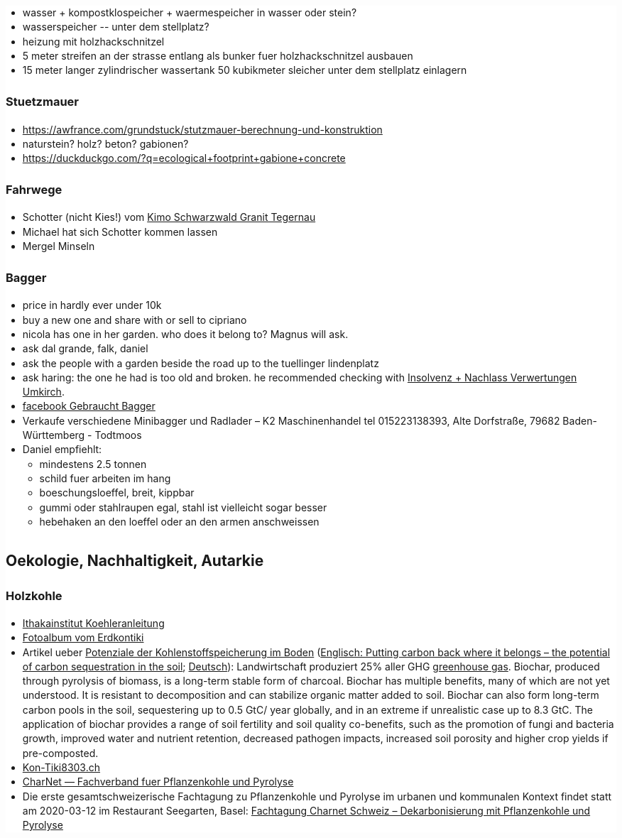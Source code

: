 - wasser + kompostklospeicher + waermespeicher in wasser oder stein?
- wasserspeicher -- unter dem stellplatz?
- heizung mit holzhackschnitzel
- 5 meter streifen an der strasse entlang als bunker fuer holzhackschnitzel ausbauen
- 15 meter langer zylindrischer wassertank 50 kubikmeter sleicher unter dem stellplatz einlagern

### Stuetzmauer

- https://awfrance.com/grundstuck/stutzmauer-berechnung-und-konstruktion
- naturstein? holz? beton? gabionen?
- https://duckduckgo.com/?q=ecological+footprint+gabione+concrete

### Fahrwege

- Schotter (nicht Kies!) vom [Kimo Schwarzwald Granit Tegernau](https://www.schwarzwald-granit.de)
- Michael hat sich Schotter kommen lassen
- Mergel Minseln

### Bagger

- price in hardly ever under 10k
- buy a new one and share with or sell to cipriano
- nicola has one in her garden. who does it belong to? Magnus will ask.
- ask dal grande, falk, daniel
- ask the people with a garden beside the road up to the tuellinger lindenplatz
- ask haring: the one he had is too old and broken. he recommended checking with [Insolvenz + Nachlass  Verwertungen Umkirch](https://www.verkauf-xxl.de).
- [facebook Gebraucht Bagger](https://www.facebook.com/groups/184982358642608)
- Verkaufe verschiedene Minibagger und Radlader &ndash; K2 Maschinenhandel tel  015223138393, Alte Dorfstraße, 79682 Baden-Württemberg - Todtmoos
- Daniel empfiehlt:
    - mindestens 2.5 tonnen
    - schild fuer arbeiten im hang
    - boeschungsloeffel, breit, kippbar
    - gummi oder stahlraupen egal, stahl ist vielleicht sogar besser
    - hebehaken an den loeffel oder an den armen anschweissen

## Oekologie, Nachhaltigkeit, Autarkie

### Holzkohle

- [Ithakainstitut Koehleranleitung](https://www.ithaka-institut.org/ithaka/media/doc/Kon-Tiki_Anleitung.pdf)
- [Fotoalbum vom Erdkontiki](#holzkohlepyrolyse-im-erdkontiki)
- Artikel ueber [Potenziale der Kohlenstoffspeicherung im Boden](https://www.humusrevolution.de/artikel-potenziale-der-kohlenstoffspeicherung-im-boden-stefan-schwarzer) ([Englisch: Putting carbon back where it belongs &ndash; the potential of carbon sequestration in the soil](https://wedocs.unep.org/bitstream/handle/20.500.11822/28453/Foresight013.pdf); [Deutsch](doc/oeko/foresight-brief-013-potenziale-der-kohlenstoffspeicherung-im-boden-2.pdf)): Landwirtschaft produziert 25% aller GHG [greenhouse gas](https://en.wikipedia.org/wiki/Greenhouse_gas). Biochar, produced through pyrolysis of biomass, is a long-term stable form of charcoal. Biochar has multiple benefits, many of which are not yet understood. It is resistant to decomposition and can stabilize organic matter added to soil. Biochar can also form long-term carbon pools in the soil, sequestering up to 0.5 GtC/ year globally, and in an extreme if unrealistic case up to 8.3 GtC. The application of biochar provides a range of soil fertility and soil quality co-benefits, such as the promotion of fungi and bacteria growth, improved water and nutrient retention, decreased pathogen impacts, increased soil porosity and higher crop yields if pre-composted.
- [Kon-Tiki8303.ch](http://kon-tiki8303.ch)
- [CharNet &mdash; Fachverband fuer Pflanzenkohle und Pyrolyse](http://charnet.ch)
- Die erste gesamtschweizerische Fachtagung zu Pflanzenkohle und Pyrolyse im urbanen und kommunalen Kontext findet statt am 2020-03-12 im Restaurant Seegarten, Basel: [Fachtagung Charnet Schweiz &ndash; Dekarbonisierung mit Pflanzenkohle und Pyrolyse](https://fachverbandpflanzenkohle.org/events/fachtagung-charnet-schweiz-dekarbonisierung-mit-pflanzenkohle-und-pyrolyse)